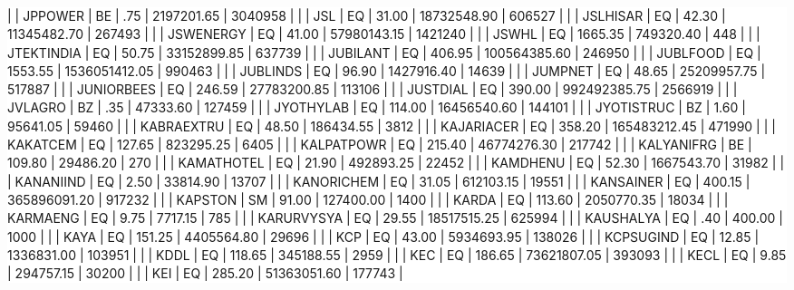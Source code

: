 |  | JPPOWER | BE | .75 | 2197201.65 | 3040958 |
|  | JSL | EQ | 31.00 | 18732548.90 | 606527 |
|  | JSLHISAR | EQ | 42.30 | 11345482.70 | 267493 |
|  | JSWENERGY | EQ | 41.00 | 57980143.15 | 1421240 |
|  | JSWHL | EQ | 1665.35 | 749320.40 | 448 |
|  | JTEKTINDIA | EQ | 50.75 | 33152899.85 | 637739 |
|  | JUBILANT | EQ | 406.95 | 100564385.60 | 246950 |
|  | JUBLFOOD | EQ | 1553.55 | 1536051412.05 | 990463 |
|  | JUBLINDS | EQ | 96.90 | 1427916.40 | 14639 |
|  | JUMPNET | EQ | 48.65 | 25209957.75 | 517887 |
|  | JUNIORBEES | EQ | 246.59 | 27783200.85 | 113106 |
|  | JUSTDIAL | EQ | 390.00 | 992492385.75 | 2566919 |
|  | JVLAGRO | BZ | .35 | 47333.60 | 127459 |
|  | JYOTHYLAB | EQ | 114.00 | 16456540.60 | 144101 |
|  | JYOTISTRUC | BZ | 1.60 | 95641.05 | 59460 |
|  | KABRAEXTRU | EQ | 48.50 | 186434.55 | 3812 |
|  | KAJARIACER | EQ | 358.20 | 165483212.45 | 471990 |
|  | KAKATCEM | EQ | 127.65 | 823295.25 | 6405 |
|  | KALPATPOWR | EQ | 215.40 | 46774276.30 | 217742 |
|  | KALYANIFRG | BE | 109.80 | 29486.20 | 270 |
|  | KAMATHOTEL | EQ | 21.90 | 492893.25 | 22452 |
|  | KAMDHENU | EQ | 52.30 | 1667543.70 | 31982 |
|  | KANANIIND | EQ | 2.50 | 33814.90 | 13707 |
|  | KANORICHEM | EQ | 31.05 | 612103.15 | 19551 |
|  | KANSAINER | EQ | 400.15 | 365896091.20 | 917232 |
|  | KAPSTON | SM | 91.00 | 127400.00 | 1400 |
|  | KARDA | EQ | 113.60 | 2050770.35 | 18034 |
|  | KARMAENG | EQ | 9.75 | 7717.15 | 785 |
|  | KARURVYSYA | EQ | 29.55 | 18517515.25 | 625994 |
|  | KAUSHALYA | EQ | .40 | 400.00 | 1000 |
|  | KAYA | EQ | 151.25 | 4405564.80 | 29696 |
|  | KCP | EQ | 43.00 | 5934693.95 | 138026 |
|  | KCPSUGIND | EQ | 12.85 | 1336831.00 | 103951 |
|  | KDDL | EQ | 118.65 | 345188.55 | 2959 |
|  | KEC | EQ | 186.65 | 73621807.05 | 393093 |
|  | KECL | EQ | 9.85 | 294757.15 | 30200 |
|  | KEI | EQ | 285.20 | 51363051.60 | 177743 |